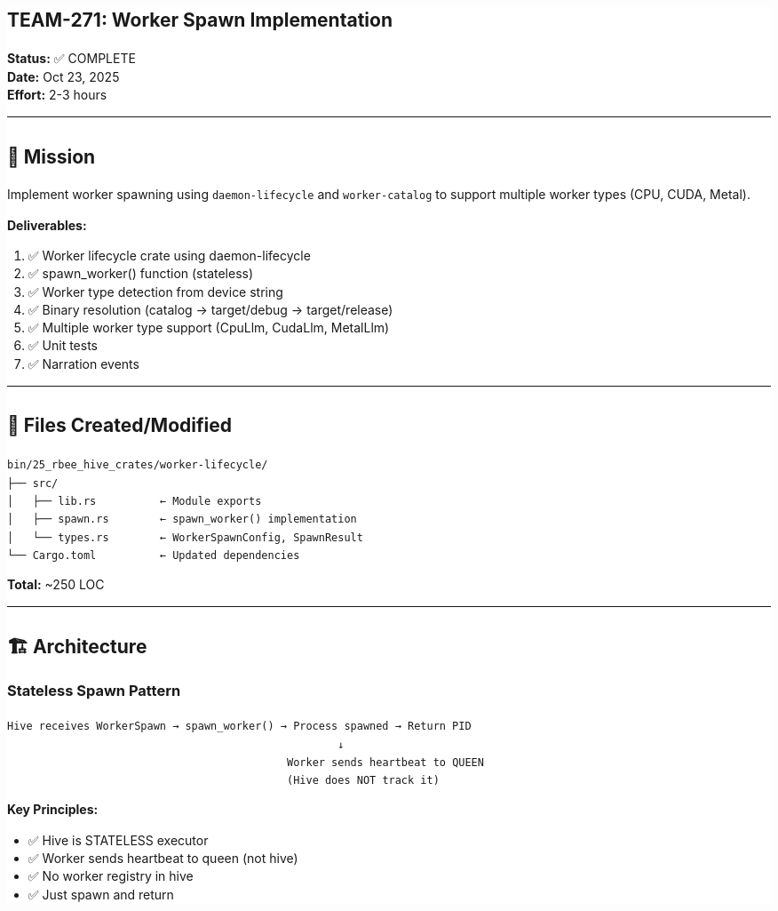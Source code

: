 ## TEAM-271: Worker Spawn Implementation

**Status:** ✅ COMPLETE  
**Date:** Oct 23, 2025  
**Effort:** 2-3 hours

---

## 🎯 Mission

Implement worker spawning using `daemon-lifecycle` and `worker-catalog` to support multiple worker types (CPU, CUDA, Metal).

**Deliverables:**
1. ✅ Worker lifecycle crate using daemon-lifecycle
2. ✅ spawn_worker() function (stateless)
3. ✅ Worker type detection from device string
4. ✅ Binary resolution (catalog → target/debug → target/release)
5. ✅ Multiple worker type support (CpuLlm, CudaLlm, MetalLlm)
6. ✅ Unit tests
7. ✅ Narration events

---

## 📁 Files Created/Modified

```
bin/25_rbee_hive_crates/worker-lifecycle/
├── src/
│   ├── lib.rs          ← Module exports
│   ├── spawn.rs        ← spawn_worker() implementation
│   └── types.rs        ← WorkerSpawnConfig, SpawnResult
└── Cargo.toml          ← Updated dependencies
```

**Total:** ~250 LOC

---

## 🏗️ Architecture

### Stateless Spawn Pattern

```
Hive receives WorkerSpawn → spawn_worker() → Process spawned → Return PID
                                                    ↓
                                            Worker sends heartbeat to QUEEN
                                            (Hive does NOT track it)
```

**Key Principles:**
- ✅ Hive is STATELESS executor
- ✅ Worker sends heartbeat to queen (not hive)
- ✅ No worker registry in hive
- ✅ Just spawn and return
